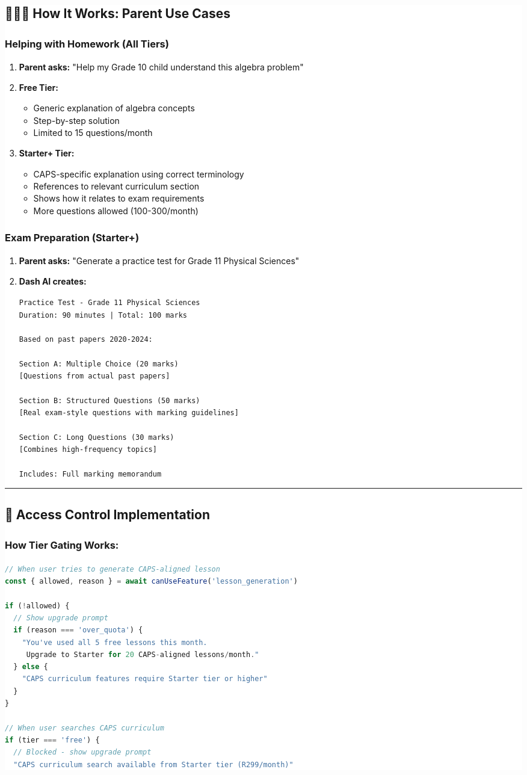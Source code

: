 
## 👨‍👩‍👧 How It Works: Parent Use Cases

### Helping with Homework (All Tiers)

1. **Parent asks:** "Help my Grade 10 child understand this algebra problem"

2. **Free Tier:**
   - Generic explanation of algebra concepts
   - Step-by-step solution
   - Limited to 15 questions/month

3. **Starter+ Tier:**
   - CAPS-specific explanation using correct terminology
   - References to relevant curriculum section
   - Shows how it relates to exam requirements
   - More questions allowed (100-300/month)

### Exam Preparation (Starter+)

1. **Parent asks:** "Generate a practice test for Grade 11 Physical Sciences"

2. **Dash AI creates:**
   ```
   Practice Test - Grade 11 Physical Sciences
   Duration: 90 minutes | Total: 100 marks
   
   Based on past papers 2020-2024:
   
   Section A: Multiple Choice (20 marks)
   [Questions from actual past papers]
   
   Section B: Structured Questions (50 marks)
   [Real exam-style questions with marking guidelines]
   
   Section C: Long Questions (30 marks)
   [Combines high-frequency topics]
   
   Includes: Full marking memorandum
   ```

---

## 🔐 Access Control Implementation

### How Tier Gating Works:

```typescript
// When user tries to generate CAPS-aligned lesson
const { allowed, reason } = await canUseFeature('lesson_generation')

if (!allowed) {
  // Show upgrade prompt
  if (reason === 'over_quota') {
    "You've used all 5 free lessons this month. 
     Upgrade to Starter for 20 CAPS-aligned lessons/month."
  } else {
    "CAPS curriculum features require Starter tier or higher"
  }
}

// When user searches CAPS curriculum
if (tier === 'free') {
  // Blocked - show upgrade prompt
  "CAPS curriculum search available from Starter tier (R299/month)"
```